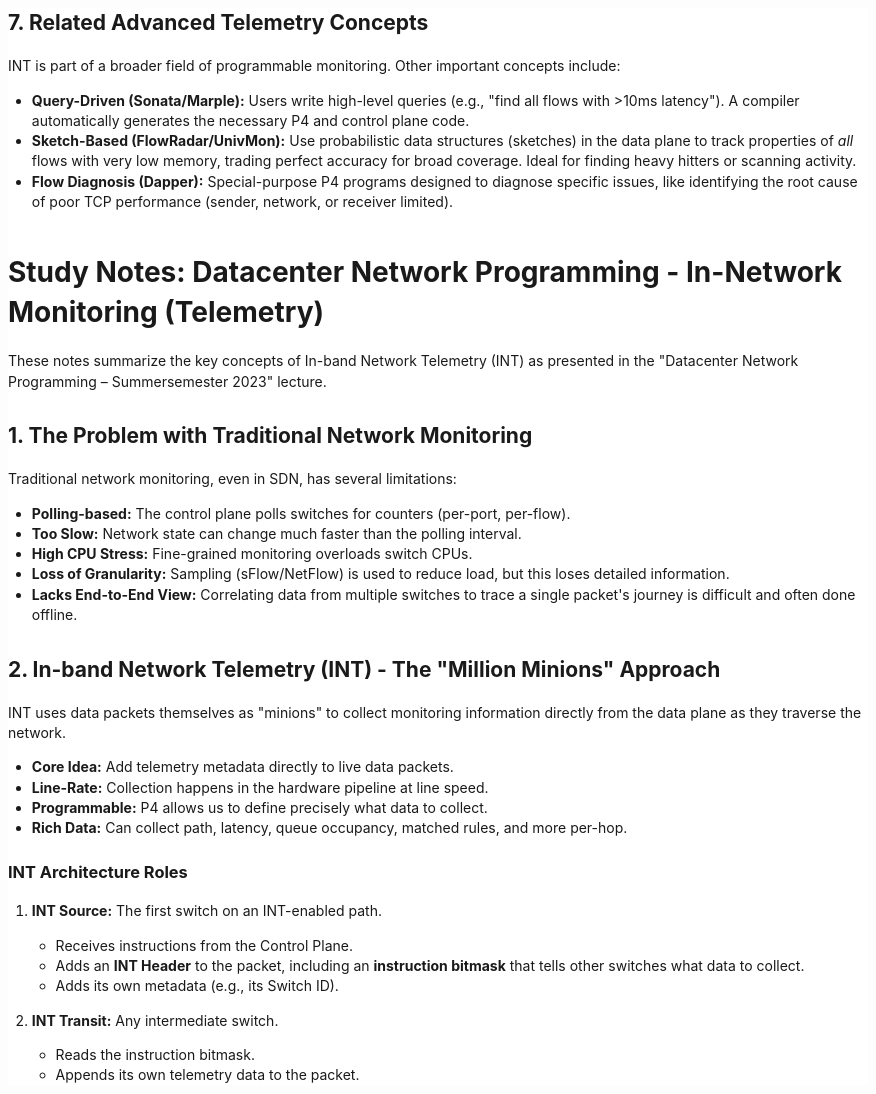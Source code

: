 ## 7. Related Advanced Telemetry Concepts

INT is part of a broader field of programmable monitoring. Other important concepts include:

-   **Query-Driven (Sonata/Marple):** Users write high-level queries (e.g., "find all flows with >10ms latency"). A compiler automatically generates the necessary P4 and control plane code.
-   **Sketch-Based (FlowRadar/UnivMon):** Use probabilistic data structures (sketches) in the data plane to track properties of *all* flows with very low memory, trading perfect accuracy for broad coverage. Ideal for finding heavy hitters or scanning activity.
-   **Flow Diagnosis (Dapper):** Special-purpose P4 programs designed to diagnose specific issues, like identifying the root cause of poor TCP performance (sender, network, or receiver limited).
# Study Notes: Datacenter Network Programming - In-Network Monitoring (Telemetry)

These notes summarize the key concepts of In-band Network Telemetry (INT) as presented in the "Datacenter Network Programming – Summersemester 2023" lecture.

## 1. The Problem with Traditional Network Monitoring

Traditional network monitoring, even in SDN, has several limitations:

-   **Polling-based:** The control plane polls switches for counters (per-port, per-flow).
-   **Too Slow:** Network state can change much faster than the polling interval.
-   **High CPU Stress:** Fine-grained monitoring overloads switch CPUs.
-   **Loss of Granularity:** Sampling (sFlow/NetFlow) is used to reduce load, but this loses detailed information.
-   **Lacks End-to-End View:** Correlating data from multiple switches to trace a single packet's journey is difficult and often done offline.

## 2. In-band Network Telemetry (INT) - The "Million Minions" Approach

INT uses data packets themselves as "minions" to collect monitoring information directly from the data plane as they traverse the network.

-   **Core Idea:** Add telemetry metadata directly to live data packets.
-   **Line-Rate:** Collection happens in the hardware pipeline at line speed.
-   **Programmable:** P4 allows us to define precisely what data to collect.
-   **Rich Data:** Can collect path, latency, queue occupancy, matched rules, and more per-hop.

### INT Architecture Roles

1.  **INT Source:** The first switch on an INT-enabled path.
    -   Receives instructions from the Control Plane.
    -   Adds an **INT Header** to the packet, including an **instruction bitmask** that tells other switches what data to collect.
    -   Adds its own metadata (e.g., its Switch ID).

2.  **INT Transit:** Any intermediate switch.
    -   Reads the instruction bitmask.
    -   Appends its own telemetry data to the packet.
